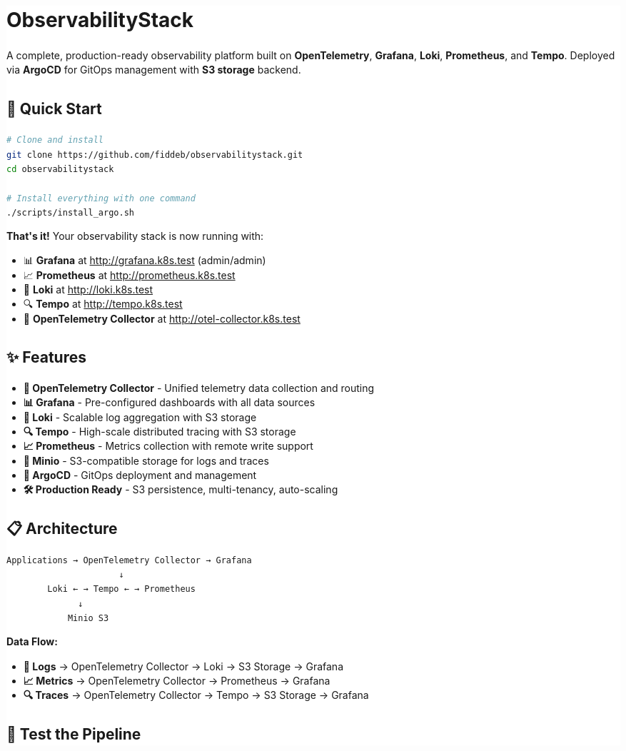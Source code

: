 # ObservabilityStack

A complete, production-ready observability platform built on **OpenTelemetry**, **Grafana**, **Loki**, **Prometheus**, and **Tempo**. Deployed via **ArgoCD** for GitOps management with **S3 storage** backend.

## 🚀 Quick Start

```bash
# Clone and install
git clone https://github.com/fiddeb/observabilitystack.git
cd observabilitystack

# Install everything with one command
./scripts/install_argo.sh
```

**That's it!** Your observability stack is now running with:
- 📊 **Grafana** at http://grafana.k8s.test (admin/admin)
- 📈 **Prometheus** at http://prometheus.k8s.test  
- 📝 **Loki** at http://loki.k8s.test
- 🔍 **Tempo** at http://tempo.k8s.test
- 🔄 **OpenTelemetry Collector** at http://otel-collector.k8s.test

## ✨ Features

- **🔄 OpenTelemetry Collector** - Unified telemetry data collection and routing
- **📊 Grafana** - Pre-configured dashboards with all data sources  
- **📝 Loki** - Scalable log aggregation with S3 storage
- **🔍 Tempo** - High-scale distributed tracing with S3 storage
- **📈 Prometheus** - Metrics collection with remote write support
- **💾 Minio** - S3-compatible storage for logs and traces
- **🚀 ArgoCD** - GitOps deployment and management
- **🛠️ Production Ready** - S3 persistence, multi-tenancy, auto-scaling

## 📋 Architecture

```
Applications → OpenTelemetry Collector → Grafana
                      ↓
        Loki ← → Tempo ← → Prometheus
              ↓
            Minio S3
```

**Data Flow:**
- **📝 Logs** → OpenTelemetry Collector → Loki → S3 Storage → Grafana
- **📈 Metrics** → OpenTelemetry Collector → Prometheus → Grafana  
- **🔍 Traces** → OpenTelemetry Collector → Tempo → S3 Storage → Grafana

## 🧪 Test the Pipeline
